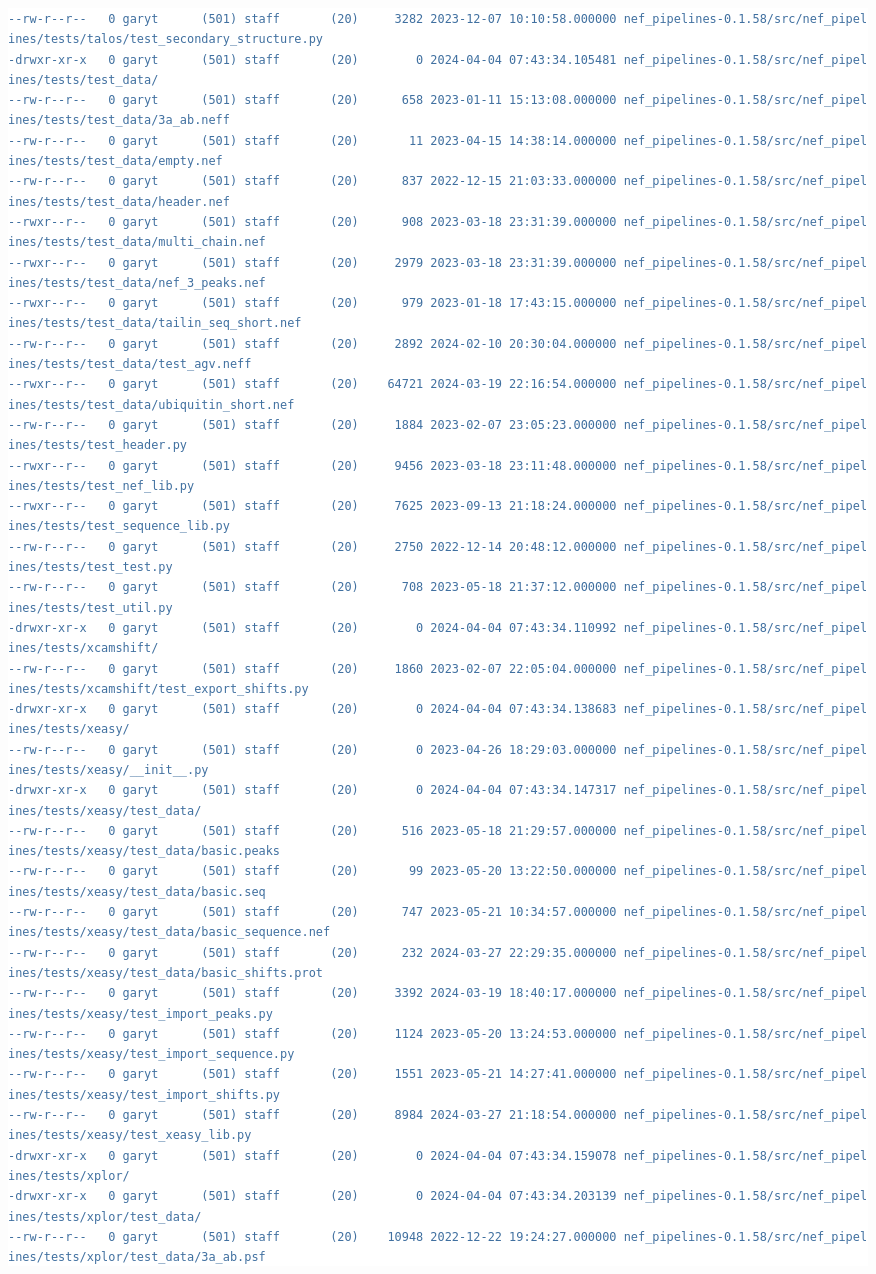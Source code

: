```diff
--rw-r--r--   0 garyt      (501) staff       (20)     3282 2023-12-07 10:10:58.000000 nef_pipelines-0.1.58/src/nef_pipelines/tests/talos/test_secondary_structure.py
-drwxr-xr-x   0 garyt      (501) staff       (20)        0 2024-04-04 07:43:34.105481 nef_pipelines-0.1.58/src/nef_pipelines/tests/test_data/
--rw-r--r--   0 garyt      (501) staff       (20)      658 2023-01-11 15:13:08.000000 nef_pipelines-0.1.58/src/nef_pipelines/tests/test_data/3a_ab.neff
--rw-r--r--   0 garyt      (501) staff       (20)       11 2023-04-15 14:38:14.000000 nef_pipelines-0.1.58/src/nef_pipelines/tests/test_data/empty.nef
--rw-r--r--   0 garyt      (501) staff       (20)      837 2022-12-15 21:03:33.000000 nef_pipelines-0.1.58/src/nef_pipelines/tests/test_data/header.nef
--rwxr--r--   0 garyt      (501) staff       (20)      908 2023-03-18 23:31:39.000000 nef_pipelines-0.1.58/src/nef_pipelines/tests/test_data/multi_chain.nef
--rwxr--r--   0 garyt      (501) staff       (20)     2979 2023-03-18 23:31:39.000000 nef_pipelines-0.1.58/src/nef_pipelines/tests/test_data/nef_3_peaks.nef
--rwxr--r--   0 garyt      (501) staff       (20)      979 2023-01-18 17:43:15.000000 nef_pipelines-0.1.58/src/nef_pipelines/tests/test_data/tailin_seq_short.nef
--rw-r--r--   0 garyt      (501) staff       (20)     2892 2024-02-10 20:30:04.000000 nef_pipelines-0.1.58/src/nef_pipelines/tests/test_data/test_agv.neff
--rwxr--r--   0 garyt      (501) staff       (20)    64721 2024-03-19 22:16:54.000000 nef_pipelines-0.1.58/src/nef_pipelines/tests/test_data/ubiquitin_short.nef
--rw-r--r--   0 garyt      (501) staff       (20)     1884 2023-02-07 23:05:23.000000 nef_pipelines-0.1.58/src/nef_pipelines/tests/test_header.py
--rwxr--r--   0 garyt      (501) staff       (20)     9456 2023-03-18 23:11:48.000000 nef_pipelines-0.1.58/src/nef_pipelines/tests/test_nef_lib.py
--rwxr--r--   0 garyt      (501) staff       (20)     7625 2023-09-13 21:18:24.000000 nef_pipelines-0.1.58/src/nef_pipelines/tests/test_sequence_lib.py
--rw-r--r--   0 garyt      (501) staff       (20)     2750 2022-12-14 20:48:12.000000 nef_pipelines-0.1.58/src/nef_pipelines/tests/test_test.py
--rw-r--r--   0 garyt      (501) staff       (20)      708 2023-05-18 21:37:12.000000 nef_pipelines-0.1.58/src/nef_pipelines/tests/test_util.py
-drwxr-xr-x   0 garyt      (501) staff       (20)        0 2024-04-04 07:43:34.110992 nef_pipelines-0.1.58/src/nef_pipelines/tests/xcamshift/
--rw-r--r--   0 garyt      (501) staff       (20)     1860 2023-02-07 22:05:04.000000 nef_pipelines-0.1.58/src/nef_pipelines/tests/xcamshift/test_export_shifts.py
-drwxr-xr-x   0 garyt      (501) staff       (20)        0 2024-04-04 07:43:34.138683 nef_pipelines-0.1.58/src/nef_pipelines/tests/xeasy/
--rw-r--r--   0 garyt      (501) staff       (20)        0 2023-04-26 18:29:03.000000 nef_pipelines-0.1.58/src/nef_pipelines/tests/xeasy/__init__.py
-drwxr-xr-x   0 garyt      (501) staff       (20)        0 2024-04-04 07:43:34.147317 nef_pipelines-0.1.58/src/nef_pipelines/tests/xeasy/test_data/
--rw-r--r--   0 garyt      (501) staff       (20)      516 2023-05-18 21:29:57.000000 nef_pipelines-0.1.58/src/nef_pipelines/tests/xeasy/test_data/basic.peaks
--rw-r--r--   0 garyt      (501) staff       (20)       99 2023-05-20 13:22:50.000000 nef_pipelines-0.1.58/src/nef_pipelines/tests/xeasy/test_data/basic.seq
--rw-r--r--   0 garyt      (501) staff       (20)      747 2023-05-21 10:34:57.000000 nef_pipelines-0.1.58/src/nef_pipelines/tests/xeasy/test_data/basic_sequence.nef
--rw-r--r--   0 garyt      (501) staff       (20)      232 2024-03-27 22:29:35.000000 nef_pipelines-0.1.58/src/nef_pipelines/tests/xeasy/test_data/basic_shifts.prot
--rw-r--r--   0 garyt      (501) staff       (20)     3392 2024-03-19 18:40:17.000000 nef_pipelines-0.1.58/src/nef_pipelines/tests/xeasy/test_import_peaks.py
--rw-r--r--   0 garyt      (501) staff       (20)     1124 2023-05-20 13:24:53.000000 nef_pipelines-0.1.58/src/nef_pipelines/tests/xeasy/test_import_sequence.py
--rw-r--r--   0 garyt      (501) staff       (20)     1551 2023-05-21 14:27:41.000000 nef_pipelines-0.1.58/src/nef_pipelines/tests/xeasy/test_import_shifts.py
--rw-r--r--   0 garyt      (501) staff       (20)     8984 2024-03-27 21:18:54.000000 nef_pipelines-0.1.58/src/nef_pipelines/tests/xeasy/test_xeasy_lib.py
-drwxr-xr-x   0 garyt      (501) staff       (20)        0 2024-04-04 07:43:34.159078 nef_pipelines-0.1.58/src/nef_pipelines/tests/xplor/
-drwxr-xr-x   0 garyt      (501) staff       (20)        0 2024-04-04 07:43:34.203139 nef_pipelines-0.1.58/src/nef_pipelines/tests/xplor/test_data/
--rw-r--r--   0 garyt      (501) staff       (20)    10948 2022-12-22 19:24:27.000000 nef_pipelines-0.1.58/src/nef_pipelines/tests/xplor/test_data/3a_ab.psf
```